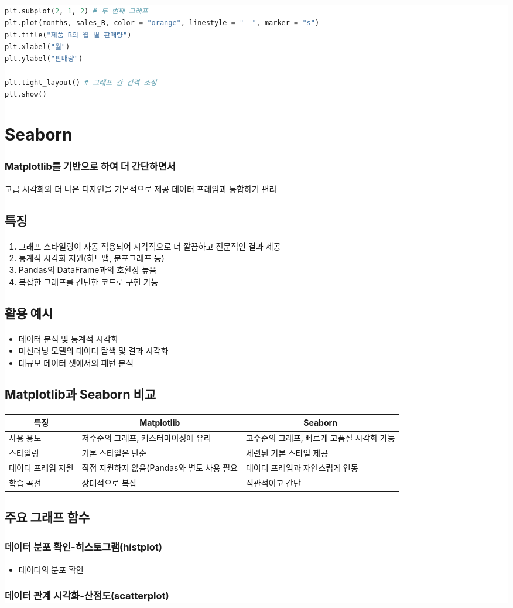```python
plt.subplot(2, 1, 2) # 두 번째 그래프
plt.plot(months, sales_B, color = "orange", linestyle = "--", marker = "s")
plt.title("제품 B의 월 별 판매량")
plt.xlabel("월")
plt.ylabel("판매량")

plt.tight_layout() # 그래프 간 간격 조정
plt.show()
```

# Seaborn

### Matplotlib를 기반으로 하여 더 간단하면서 
고급 시각화와 더 나은 디자인을 기본적으로 제공
데이터 프레임과 통합하기 편리

## 특징

1. 그래프 스타일링이 자동 적용되어 시각적으로 더 깔끔하고 전문적인 결과 제공
2. 통계적 시각화 지원(히트맵, 분포그래프 등)
3. Pandas의 DataFrame과의 호환성 높음
4. 복잡한 그래프를 간단한 코드로 구현 가능

## 활용 예시

- 데이터 분석 및 통계적 시각화
- 머신러닝 모델의 데이터 탐색 및 결과 시각화
- 대규모 데이터 셋에서의 패턴 분석

## Matplotlib과 Seaborn 비교

| 특징 | Matplotlib | Seaborn |
| --- | --- | --- |
| 사용 용도 | 저수준의 그래프, 커스터마이징에 유리 | 고수준의 그래프, 빠르게 고품질 시각화 가능 |
| 스타일링 | 기본 스타일은 단순 | 세련된 기본 스타일 제공 |
| 데이터 프레임 지원 | 직접 지원하지 않음(Pandas와 별도 사용 필요 | 데이터 프레임과 자연스럽게 연동 |
| 학습 곡선 | 상대적으로 복잡 | 직관적이고 간단 |

## 주요 그래프 함수

### 데이터 분포 확인-히스토그램(histplot)

- 데이터의 분포 확인

### 데이터 관계 시각화-산점도(scatterplot)
